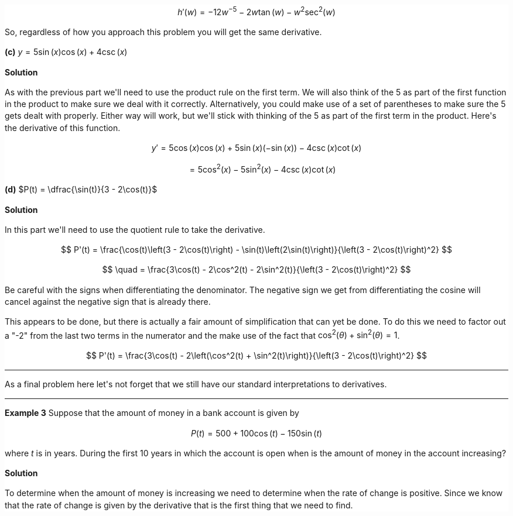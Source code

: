 $$ h'(w) = -12w^{-5} - 2w\tan(w) - w^2\sec^2(w) $$

So, regardless of how you approach this problem you will get the same
derivative.

**\(c\)** $y = 5\sin(x)\cos(x) + 4\csc(x)$

**Solution**

As with the previous part we'll need to use the product rule on the first term.
We will also think of the 5 as part of the first function in the product to make
sure we deal with it correctly. Alternatively, you could make use of a set of
parentheses to make sure the 5 gets dealt with properly. Either way will work,
but we'll stick with thinking of the 5 as part of the first term in the product.
Here's the derivative of this function.

$$ y' = 5\cos(x)\cos(x) + 5\sin(x)\left(-\sin(x)\right) - 4\csc(x)\cot(x) $$

$$ \quad = 5\cos^2(x) - 5\sin^2(x) - 4\csc(x)\cot(x) $$

**(d)** $P(t) = \dfrac{\sin(t)}{3 - 2\cos(t)}$

**Solution**

In this part we'll need to use the quotient rule to take the derivative.

$$ P'(t) = \frac{\cos(t)\left(3 - 2\cos(t)\right) - \sin(t)\left(2\sin(t)\right)}{\left(3 - 2\cos(t)\right)^2} $$

$$ \quad = \frac{3\cos(t) - 2\cos^2(t) - 2\sin^2(t)}{\left(3 - 2\cos(t)\right)^2} $$

Be careful with the signs when differentiating the denominator. The negative
sign we get from differentiating the cosine will cancel against the negative
sign that is already there.

This appears to be done, but there is actually a fair amount of simplification
that can yet be done. To do this we need to factor out a "-2" from the last two
terms in the numerator and the make use of the fact that
$\cos^2(\theta) + \sin^2(\theta) = 1$.

$$ P'(t) = \frac{3\cos(t) - 2\left(\cos^2(t) + \sin^2(t)\right)}{\left(3 - 2\cos(t)\right)^2} $$

---

As a final problem here let's not forget that we still have our standard
interpretations to derivatives.

---

**Example 3** Suppose that the amount of money in a bank account is given by

$$ P(t) = 500 + 100\cos(t) - 150\sin(t) $$

where $t$ is in years. During the first 10 years in which the account is open
when is the amount of money in the account increasing?

**Solution**

To determine when the amount of money is increasing we need to determine when
the rate of change is positive. Since we know that the rate of change is given
by the derivative that is the first thing that we need to find.
